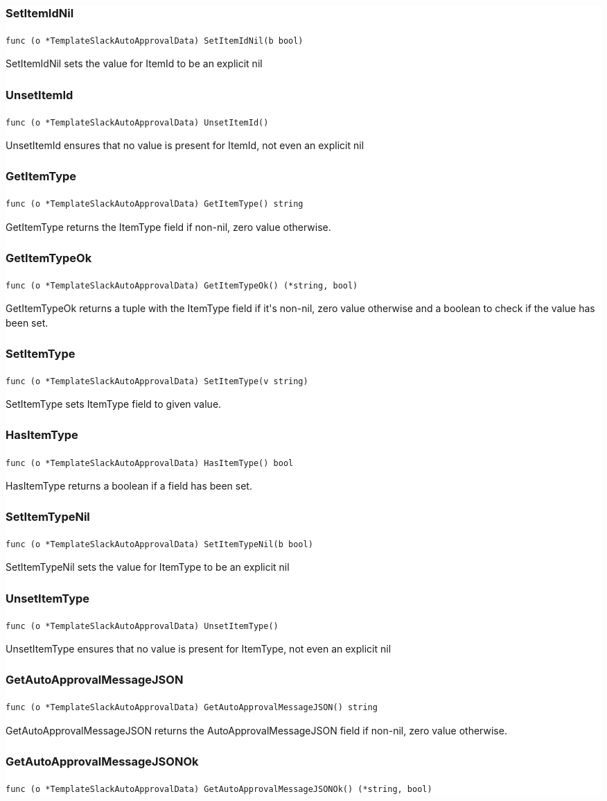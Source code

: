 ### SetItemIdNil

`func (o *TemplateSlackAutoApprovalData) SetItemIdNil(b bool)`

 SetItemIdNil sets the value for ItemId to be an explicit nil

### UnsetItemId
`func (o *TemplateSlackAutoApprovalData) UnsetItemId()`

UnsetItemId ensures that no value is present for ItemId, not even an explicit nil
### GetItemType

`func (o *TemplateSlackAutoApprovalData) GetItemType() string`

GetItemType returns the ItemType field if non-nil, zero value otherwise.

### GetItemTypeOk

`func (o *TemplateSlackAutoApprovalData) GetItemTypeOk() (*string, bool)`

GetItemTypeOk returns a tuple with the ItemType field if it's non-nil, zero value otherwise
and a boolean to check if the value has been set.

### SetItemType

`func (o *TemplateSlackAutoApprovalData) SetItemType(v string)`

SetItemType sets ItemType field to given value.

### HasItemType

`func (o *TemplateSlackAutoApprovalData) HasItemType() bool`

HasItemType returns a boolean if a field has been set.

### SetItemTypeNil

`func (o *TemplateSlackAutoApprovalData) SetItemTypeNil(b bool)`

 SetItemTypeNil sets the value for ItemType to be an explicit nil

### UnsetItemType
`func (o *TemplateSlackAutoApprovalData) UnsetItemType()`

UnsetItemType ensures that no value is present for ItemType, not even an explicit nil
### GetAutoApprovalMessageJSON

`func (o *TemplateSlackAutoApprovalData) GetAutoApprovalMessageJSON() string`

GetAutoApprovalMessageJSON returns the AutoApprovalMessageJSON field if non-nil, zero value otherwise.

### GetAutoApprovalMessageJSONOk

`func (o *TemplateSlackAutoApprovalData) GetAutoApprovalMessageJSONOk() (*string, bool)`
